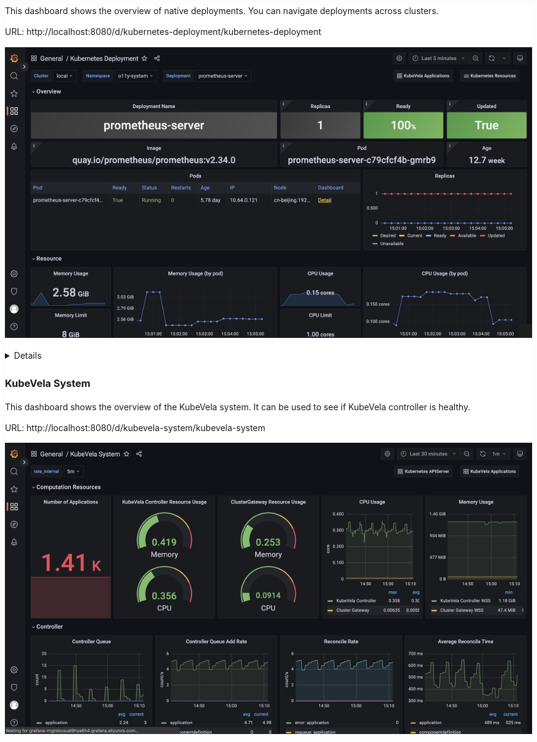 This dashboard shows the overview of native deployments. You can navigate deployments across clusters.

URL: http://localhost:8080/d/kubernetes-deployment/kubernetes-deployment

![kubernetes-deployment-dashboard](../../../resources/kubernetes-deployment-dashboard.jpg)

<details></details>

### KubeVela System

This dashboard shows the overview of the KubeVela system. It can be used to see if KubeVela controller is healthy.

URL: http://localhost:8080/d/kubevela-system/kubevela-system

![kubevela-system](../../../resources/kubevela-system.jpg)
